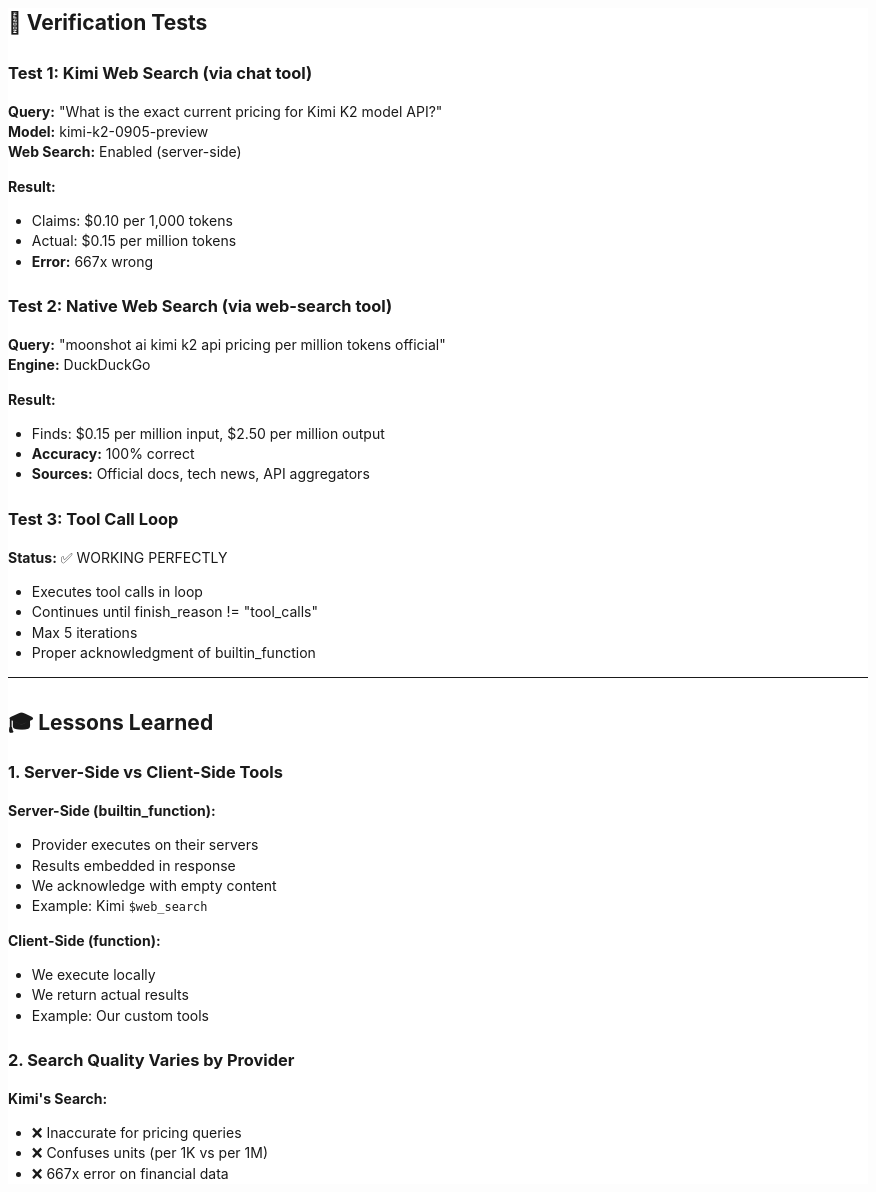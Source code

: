 
## 🧪 Verification Tests

### Test 1: Kimi Web Search (via chat tool)

**Query:** "What is the exact current pricing for Kimi K2 model API?"  
**Model:** kimi-k2-0905-preview  
**Web Search:** Enabled (server-side)

**Result:**
- Claims: $0.10 per 1,000 tokens
- Actual: $0.15 per million tokens
- **Error:** 667x wrong

### Test 2: Native Web Search (via web-search tool)

**Query:** "moonshot ai kimi k2 api pricing per million tokens official"  
**Engine:** DuckDuckGo

**Result:**
- Finds: $0.15 per million input, $2.50 per million output
- **Accuracy:** 100% correct
- **Sources:** Official docs, tech news, API aggregators

### Test 3: Tool Call Loop

**Status:** ✅ WORKING PERFECTLY
- Executes tool calls in loop
- Continues until finish_reason != "tool_calls"
- Max 5 iterations
- Proper acknowledgment of builtin_function

---

## 🎓 Lessons Learned

### 1. Server-Side vs Client-Side Tools

**Server-Side (builtin_function):**
- Provider executes on their servers
- Results embedded in response
- We acknowledge with empty content
- Example: Kimi `$web_search`

**Client-Side (function):**
- We execute locally
- We return actual results
- Example: Our custom tools

### 2. Search Quality Varies by Provider

**Kimi's Search:**
- ❌ Inaccurate for pricing queries
- ❌ Confuses units (per 1K vs per 1M)
- ❌ 667x error on financial data
